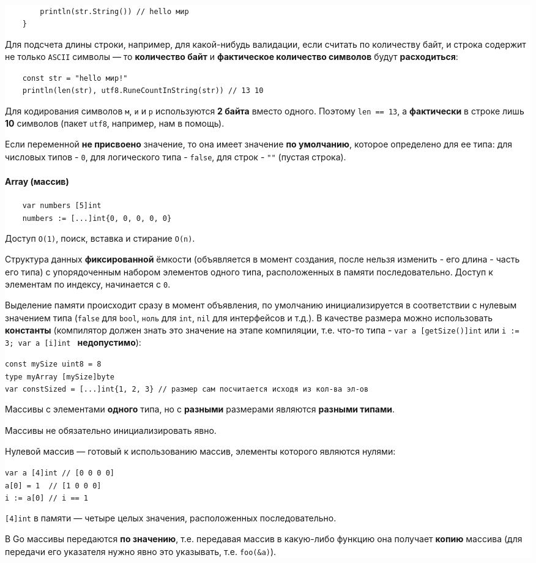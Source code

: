             println(str.String()) // hello мир
        }

Для подсчета длины строки, например, для какой-нибудь валидации, 
если считать по количеству байт, и строка содержит не только `ASCII` символы
— то **количество байт** и **фактическое количество символов** будут **расходиться**:

        const str = "hello мир!"
        println(len(str), utf8.RuneCountInString(str)) // 13 10

Для кодирования символов `м`, `и` и `р` используются **2 байта** вместо одного. 
Поэтому `len == 13`, а **фактически** в строке лишь **10** символов 
(пакет `utf8`, например, нам в помощь).

Если переменной **не присвоено** значение, 
то она имеет значение **по умолчанию**, 
которое определено для ее типа: 
для числовых типов - `0`, для логического типа - `false`, для строк - `""` (пустая строка).

#### Array (массив)

        var numbers [5]int
        numbers := [...]int{0, 0, 0, 0, 0}

Доступ `O(1)`, поиск, вставка и стирание `O(n)`.

Структура данных **фиксированной** ёмкости (объявляется в момент создания, после нельзя изменить - его длина -
часть его типа)
с упорядоченным набором элементов одного типа,
расположенных в памяти последовательно.
Доступ к элементам по индексу, начинается с `0`.

Выделение памяти происходит сразу в момент объявления, по умолчанию инициализируется в соответствии с нулевым значением
типа (`false` для `bool`, `ноль` для `int`, `nil` для интерфейсов и т.д.).
В качестве размера можно использовать **константы**
(компилятор должен знать это значение на этапе компиляции,
т.е. что-то типа - `var a [getSize()]int` или `i := 3; var a [i]int ` **недопустимо**):

    const mySize uint8 = 8
    type myArray [mySize]byte
    var constSized = [...]int{1, 2, 3} // размер сам посчитается исходя из кол-ва эл-ов

Массивы с элементами **одного** типа, но с **разными** размерами являются **разными типами**.

Массивы не обязательно инициализировать явно.

Нулевой массив — готовый к использованию массив, элементы которого являются нулями:

    var a [4]int // [0 0 0 0]
    a[0] = 1  // [1 0 0 0]
    i := a[0] // i == 1

`[4]int` в памяти — четыре целых значения, расположенных последовательно.

В Go массивы передаются **по значению**, т.е. передавая массив в какую-либо функцию она получает **копию** массива
(для передачи его указателя нужно явно это указывать, т.е. `foo(&a)`).
